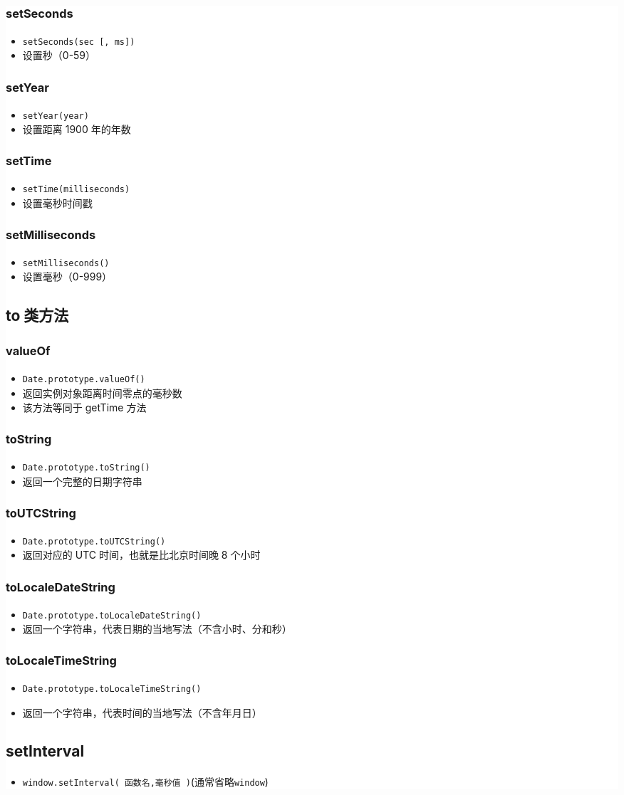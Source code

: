 ### setSeconds

- `setSeconds(sec [, ms])`
- 设置秒（0-59）

### setYear

- `setYear(year)`
- 设置距离 1900 年的年数

### setTime

- `setTime(milliseconds)`
- 设置毫秒时间戳

### setMilliseconds

- `setMilliseconds()`
- 设置毫秒（0-999）

## to 类方法

### valueOf

- `Date.prototype.valueOf()`
- 返回实例对象距离时间零点的毫秒数
- 该方法等同于 getTime 方法

### toString

- `Date.prototype.toString()`
- 返回一个完整的日期字符串

### toUTCString

- `Date.prototype.toUTCString()`
- 返回对应的 UTC 时间，也就是比北京时间晚 8 个小时

### toLocaleDateString

- `Date.prototype.toLocaleDateString()`
- 返回一个字符串，代表日期的当地写法（不含小时、分和秒）

### toLocaleTimeString

- `Date.prototype.toLocaleTimeString()`

- 返回一个字符串，代表时间的当地写法（不含年月日）

## setInterval

- `window.setInterval( 函数名,毫秒值 )`(通常省略`window`)
